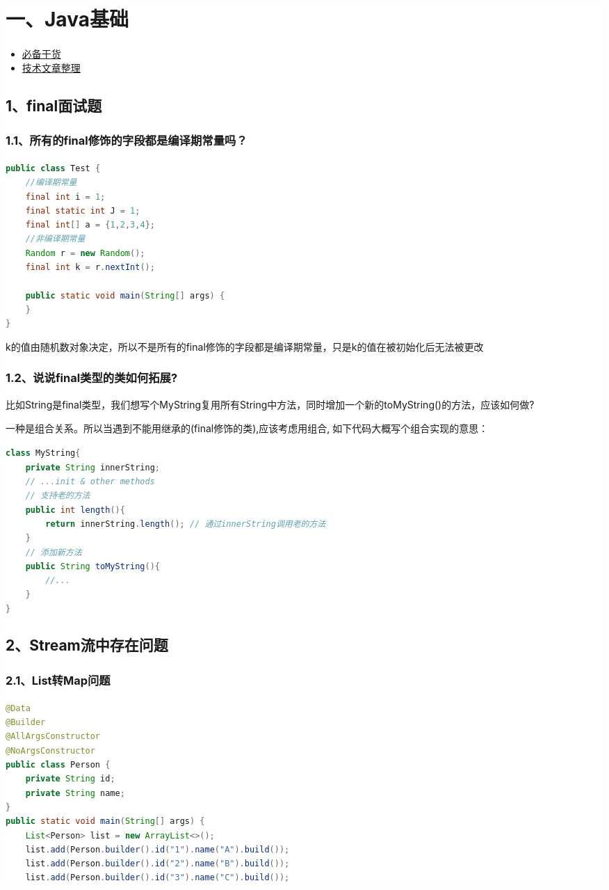 # 一、Java基础

- [必备干货](https://segmentfault.com/a/1190000017115722)
- [技术文章整理](https://segmentfault.com/a/1190000018855112)

## 1、final面试题 

### 1.1、所有的final修饰的字段都是编译期常量吗？

```java
public class Test {
    //编译期常量
    final int i = 1;
    final static int J = 1;
    final int[] a = {1,2,3,4};
    //非编译期常量
    Random r = new Random();
    final int k = r.nextInt();

    public static void main(String[] args) {
    }
}
```
k的值由随机数对象决定，所以不是所有的final修饰的字段都是编译期常量，只是k的值在被初始化后无法被更改

### 1.2、说说final类型的类如何拓展? 

比如String是final类型，我们想写个MyString复用所有String中方法，同时增加一个新的toMyString()的方法，应该如何做?

一种是组合关系。所以当遇到不能用继承的(final修饰的类),应该考虑用组合, 如下代码大概写个组合实现的意思：
```java
class MyString{
    private String innerString;
    // ...init & other methods
    // 支持老的方法
    public int length(){
        return innerString.length(); // 通过innerString调用老的方法
    }
    // 添加新方法
    public String toMyString(){
        //...
    }
}
```

## 2、Stream流中存在问题

### 2.1、List转Map问题

```java
@Data
@Builder
@AllArgsConstructor
@NoArgsConstructor
public class Person {
    private String id;
    private String name;
}
public static void main(String[] args) {
    List<Person> list = new ArrayList<>();
    list.add(Person.builder().id("1").name("A").build());
    list.add(Person.builder().id("2").name("B").build());
    list.add(Person.builder().id("3").name("C").build());
```